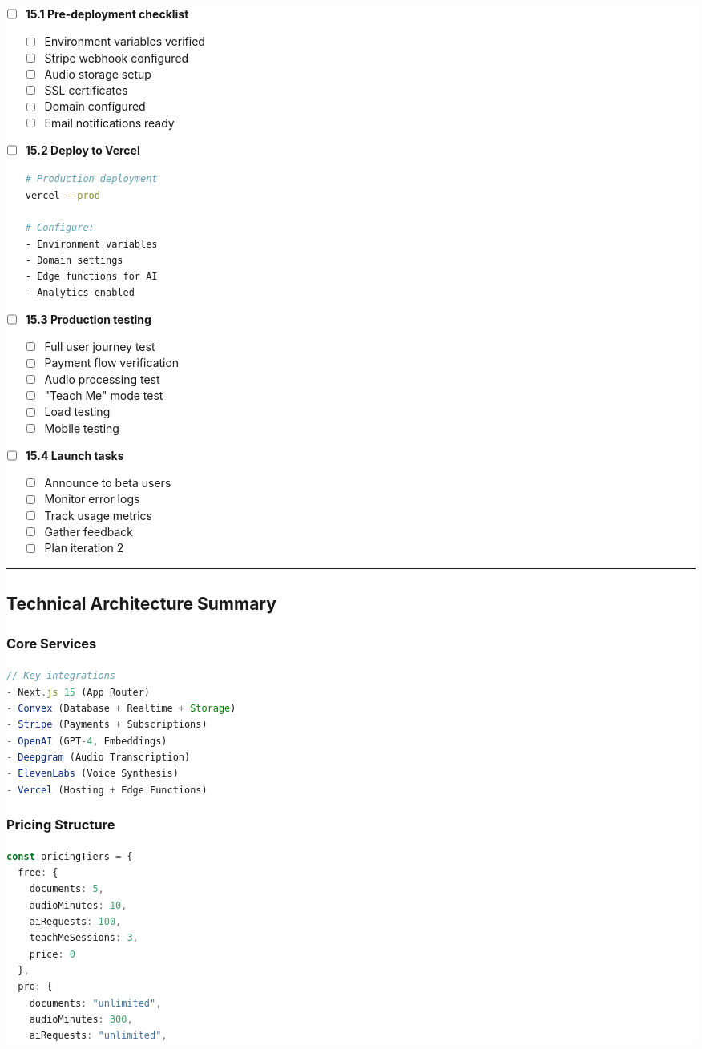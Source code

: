 - [ ] **15.1 Pre-deployment checklist**
  - [ ] Environment variables verified
  - [ ] Stripe webhook configured
  - [ ] Audio storage setup
  - [ ] SSL certificates
  - [ ] Domain configured
  - [ ] Email notifications ready

- [ ] **15.2 Deploy to Vercel**
  ```bash
  # Production deployment
  vercel --prod
  
  # Configure:
  - Environment variables
  - Domain settings
  - Edge functions for AI
  - Analytics enabled
  ```

- [ ] **15.3 Production testing**
  - [ ] Full user journey test
  - [ ] Payment flow verification
  - [ ] Audio processing test
  - [ ] "Teach Me" mode test
  - [ ] Load testing
  - [ ] Mobile testing

- [ ] **15.4 Launch tasks**
  - [ ] Announce to beta users
  - [ ] Monitor error logs
  - [ ] Track usage metrics
  - [ ] Gather feedback
  - [ ] Plan iteration 2

---

## Technical Architecture Summary

### Core Services
```typescript
// Key integrations
- Next.js 15 (App Router)
- Convex (Database + Realtime + Storage)
- Stripe (Payments + Subscriptions)
- OpenAI (GPT-4, Embeddings)
- Deepgram (Audio Transcription)
- ElevenLabs (Voice Synthesis)
- Vercel (Hosting + Edge Functions)
```

### Pricing Structure
```typescript
const pricingTiers = {
  free: {
    documents: 5,
    audioMinutes: 10,
    aiRequests: 100,
    teachMeSessions: 3,
    price: 0
  },
  pro: {
    documents: "unlimited",
    audioMinutes: 300,
    aiRequests: "unlimited",
```